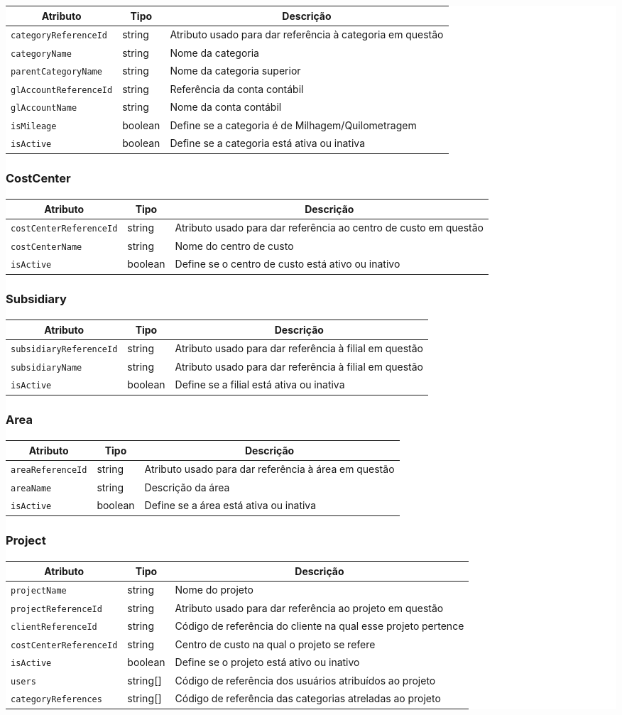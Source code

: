 |Atributo|Tipo|Descrição|
|---|---|---|
|`categoryReferenceId`|string|Atributo usado para dar referência à categoria em questão|
|`categoryName`|string|Nome da categoria|
|`parentCategoryName`|string|Nome da categoria superior|
|`glAccountReferenceId`|string|Referência da conta contábil|
|`glAccountName`|string|Nome da conta contábil|
|`isMileage`|boolean|Define se a categoria é de Milhagem/Quilometragem|
|`isActive`|boolean|Define se a categoria está ativa ou inativa|

### CostCenter

|Atributo|Tipo|Descrição|
|---|---|---|
|`costCenterReferenceId`|string|Atributo usado para dar referência ao centro de custo em questão|
|`costCenterName`|string|Nome do centro de custo|
|`isActive`|boolean|Define se o centro de custo está ativo ou inativo|

### Subsidiary

|Atributo|Tipo|Descrição|
|---|---|---|
|`subsidiaryReferenceId`|string|Atributo usado para dar referência à filial em questão|
|`subsidiaryName`|string|Atributo usado para dar referência à filial em questão|
|`isActive`|boolean|Define se a filial está ativa ou inativa|

### Area

|Atributo|Tipo|Descrição|
|---|---|---|
|`areaReferenceId`|string|Atributo usado para dar referência à área em questão|
|`areaName`|string|Descrição da área|
|`isActive`|boolean|Define se a área está ativa ou inativa|

### Project

|Atributo|Tipo|Descrição|
|---|---|---|
|`projectName`|string|Nome do projeto|
|`projectReferenceId`|string|Atributo usado para dar referência ao projeto em questão|
|`clientReferenceId`|string|Código de referência do cliente na qual esse projeto pertence|
|`costCenterReferenceId`|string|Centro de custo na qual o projeto se refere|
|`isActive`|boolean|Define se o projeto está ativo ou inativo|
|`users`|string[]|Código de referência dos usuários atribuídos ao projeto|
|`categoryReferences`|string[]|Código de referência das categorias atreladas ao projeto|
